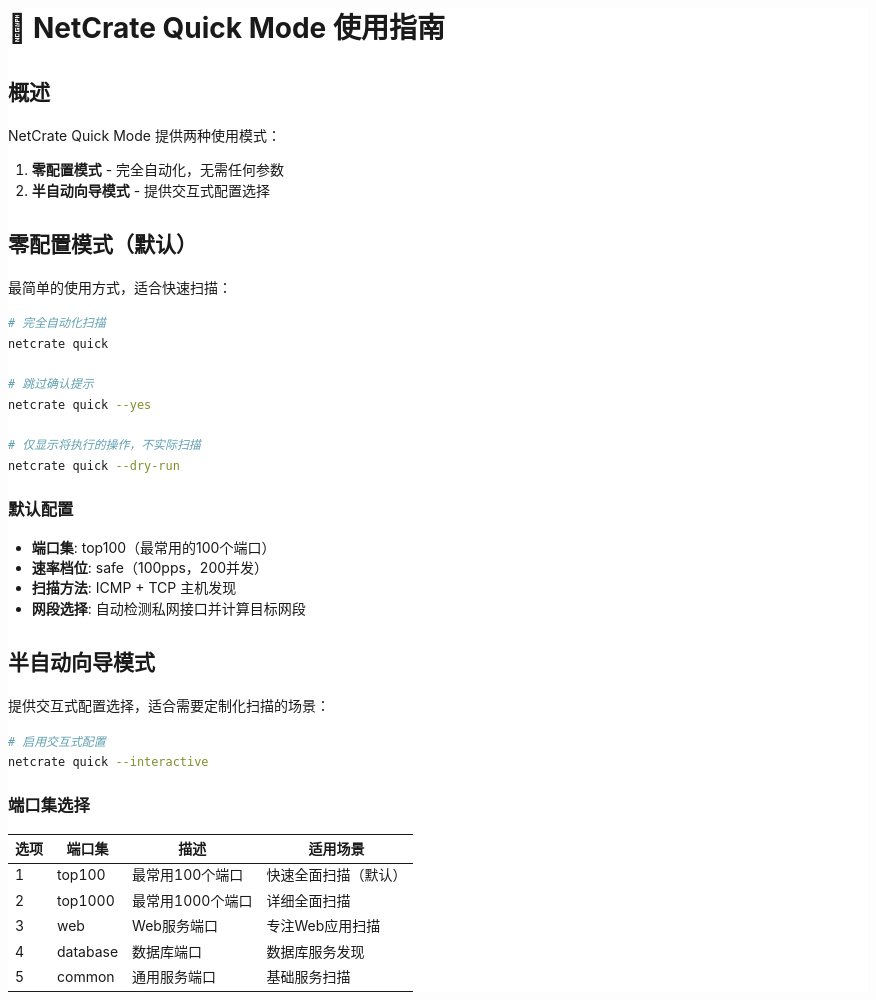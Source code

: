 # 🚀 NetCrate Quick Mode 使用指南

## 概述

NetCrate Quick Mode 提供两种使用模式：

1. **零配置模式** - 完全自动化，无需任何参数
2. **半自动向导模式** - 提供交互式配置选择

## 零配置模式（默认）

最简单的使用方式，适合快速扫描：

```bash
# 完全自动化扫描
netcrate quick

# 跳过确认提示
netcrate quick --yes

# 仅显示将执行的操作，不实际扫描
netcrate quick --dry-run
```

### 默认配置
- **端口集**: top100（最常用的100个端口）
- **速率档位**: safe（100pps，200并发）
- **扫描方法**: ICMP + TCP 主机发现
- **网段选择**: 自动检测私网接口并计算目标网段

## 半自动向导模式

提供交互式配置选择，适合需要定制化扫描的场景：

```bash
# 启用交互式配置
netcrate quick --interactive
```

### 端口集选择

| 选项 | 端口集 | 描述 | 适用场景 |
|-----|-------|------|----------|
| 1 | top100 | 最常用100个端口 | 快速全面扫描（默认） |
| 2 | top1000 | 最常用1000个端口 | 详细全面扫描 |
| 3 | web | Web服务端口 | 专注Web应用扫描 |
| 4 | database | 数据库端口 | 数据库服务发现 |
| 5 | common | 通用服务端口 | 基础服务扫描 |
